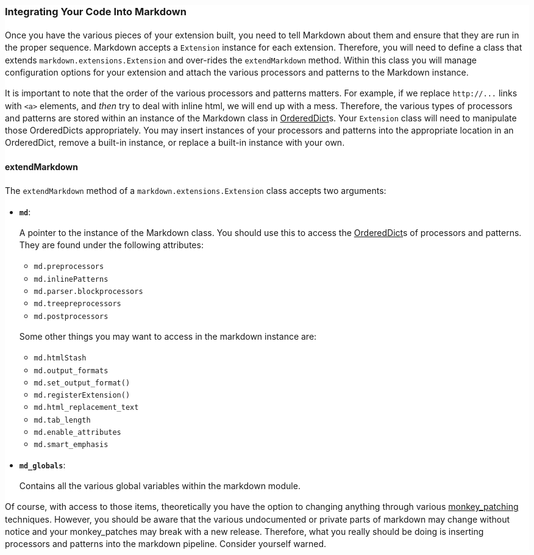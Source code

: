 <h3 id="integrating_into_markdown">Integrating Your Code Into Markdown</h3>

Once you have the various pieces of your extension built, you need to tell 
Markdown about them and ensure that they are run in the proper sequence. 
Markdown accepts a ``Extension`` instance for each extension. Therefore, you
will need to define a class that extends ``markdown.extensions.Extension`` and 
over-rides the ``extendMarkdown`` method. Within this class you will manage 
configuration options for your extension and attach the various processors and 
patterns to the Markdown instance. 

It is important to note that the order of the various processors and patterns 
matters. For example, if we replace ``http://...`` links with ``<a>`` elements, 
and *then* try to deal with  inline html, we will end up with a mess. 
Therefore, the various types of processors and patterns are stored within an 
instance of the Markdown class in [OrderedDict][]s. Your ``Extension`` class 
will need to manipulate those OrderedDicts appropriately. You may insert 
instances of your processors and patterns into the appropriate location in an 
OrderedDict, remove a built-in instance, or replace a built-in instance with 
your own.

<h4 id="extendmarkdown">extendMarkdown</h4>

The ``extendMarkdown`` method of a ``markdown.extensions.Extension`` class 
accepts two arguments:

* **``md``**:

    A pointer to the instance of the Markdown class. You should use this to 
    access the [OrderedDict][]s of processors and patterns. They are found 
    under the following attributes:

    * ``md.preprocessors``
    * ``md.inlinePatterns``
    * ``md.parser.blockprocessors``
    * ``md.treepreprocessors``
    * ``md.postprocessors``

    Some other things you may want to access in the markdown instance are:

    * ``md.htmlStash``
    * ``md.output_formats``
    * ``md.set_output_format()``
    * ``md.registerExtension()``
    * ``md.html_replacement_text``
    * ``md.tab_length``
    * ``md.enable_attributes``
    * ``md.smart_emphasis``

* **``md_globals``**:

    Contains all the various global variables within the markdown module.

Of course, with access to those items, theoretically you have the option to 
changing anything through various [monkey_patching][] techniques. However, you 
should be aware that the various undocumented or private parts of markdown 
may change without notice and your monkey_patches may break with a new release.
Therefore, what you really should be doing is inserting processors and patterns
into the markdown pipeline. Consider yourself warned.


[monkey_patching]: http://en.wikipedia.org/wiki/Monkey_patch
[Preprocessors]: #preprocessors
[InlinePatterns]: #inlinepatterns
[Treeprocessors]: #treeprocessors
[Postprocessors]: #postprocessors
[BlockParser]: #blockparser
[Working with the ElementTree]: #working_with_et
[Integrating your code into Markdown]: #integrating_into_markdown
[extendMarkdown]: #extendmarkdown
[OrderedDict]: #ordereddict
[registerExtension]: #registerextension
[Config Settings]: #configsettings
[makeExtension]: #makeextension
[ElementTree]: http://effbot.org/zone/element-index.htm
[Available Extensions]: extensions/
[Footnotes]: extensions/footnotes.html
[Definition Lists]: extensions/definition_lists.html
